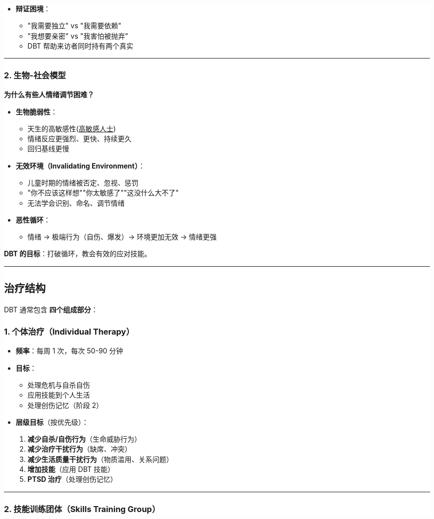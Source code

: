 - **辩证困境**：

  - "我需要独立" vs "我需要依赖"
  - "我想要亲密" vs "我害怕被抛弃"
  - DBT 帮助来访者同时持有两个真实

______________________________________________________________________

### 2. 生物-社会模型

**为什么有些人情绪调节困难？**

- **生物脆弱性**：

  - 天生的高敏感性([高敏感人士](Highly-Sensitive-Person.md))
  - 情绪反应更强烈、更快、持续更久
  - 回归基线更慢

- **无效环境（Invalidating Environment）**：

  - 儿童时期的情绪被否定、忽视、惩罚
  - "你不应该这样想""你太敏感了""这没什么大不了"
  - 无法学会识别、命名、调节情绪

- **恶性循环**：

  - 情绪 → 极端行为（自伤、爆发）→ 环境更加无效 → 情绪更强

**DBT 的目标**：打破循环，教会有效的应对技能。

______________________________________________________________________

## 治疗结构

DBT 通常包含 **四个组成部分**：

### 1. 个体治疗（Individual Therapy）

- **频率**：每周 1 次，每次 50-90 分钟

- **目标**：

  - 处理危机与自杀自伤
  - 应用技能到个人生活
  - 处理创伤记忆（阶段 2）

- **层级目标**（按优先级）：

  1. **减少自杀/自伤行为**（生命威胁行为）
  1. **减少治疗干扰行为**（缺席、冲突）
  1. **减少生活质量干扰行为**（物质滥用、关系问题）
  1. **增加技能**（应用 DBT 技能）
  1. **PTSD 治疗**（处理创伤记忆）

______________________________________________________________________

### 2. 技能训练团体（Skills Training Group）
